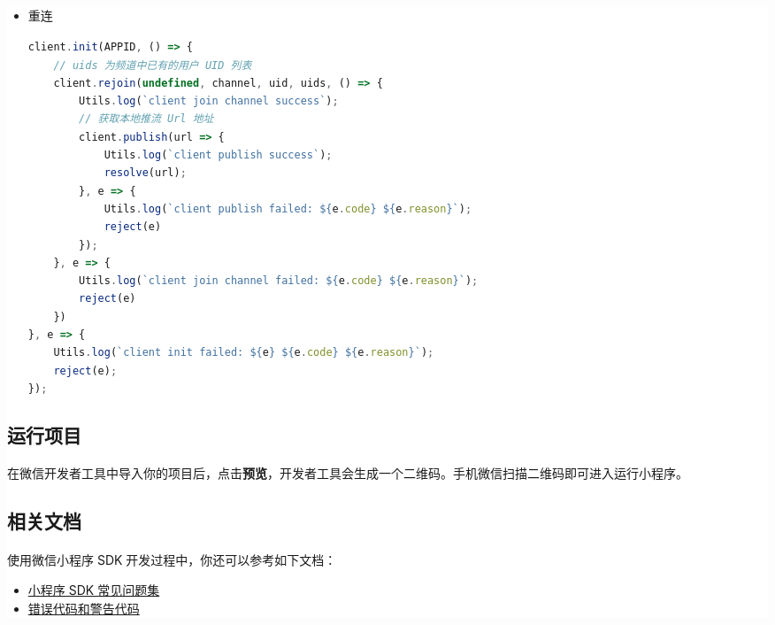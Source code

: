 * 重连

	```javascript
	client.init(APPID, () => {
		// uids 为频道中已有的用户 UID 列表
		client.rejoin(undefined, channel, uid, uids, () => {
			Utils.log(`client join channel success`);
			// 获取本地推流 Url 地址
			client.publish(url => {
				Utils.log(`client publish success`);
				resolve(url);
			}, e => {
				Utils.log(`client publish failed: ${e.code} ${e.reason}`);
				reject(e)
			});
		}, e => {
			Utils.log(`client join channel failed: ${e.code} ${e.reason}`);
			reject(e)
		})
	}, e => {
		Utils.log(`client init failed: ${e} ${e.code} ${e.reason}`);
		reject(e);
	});
	```

## 运行项目

在微信开发者工具中导入你的项目后，点击**预览**，开发者工具会生成一个二维码。手机微信扫描二维码即可进入运行小程序。

## 相关文档

使用微信小程序 SDK 开发过程中，你还可以参考如下文档：

* [小程序 SDK 常见问题集](https://docs.agora.io/cn/faq/wechat)
* [错误代码和警告代码](../../cn/Voice/the_error_wechat.md)

